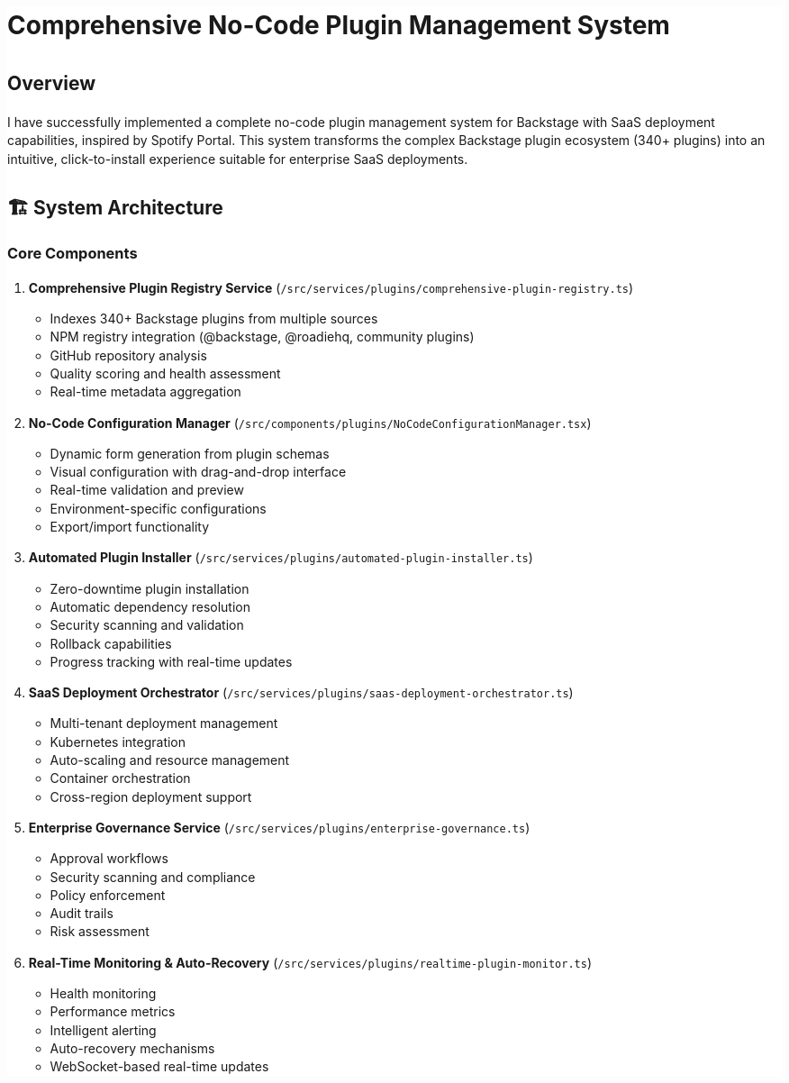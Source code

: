 # Comprehensive No-Code Plugin Management System

## Overview

I have successfully implemented a complete no-code plugin management system for Backstage with SaaS deployment capabilities, inspired by Spotify Portal. This system transforms the complex Backstage plugin ecosystem (340+ plugins) into an intuitive, click-to-install experience suitable for enterprise SaaS deployments.

## 🏗️ System Architecture

### Core Components

1. **Comprehensive Plugin Registry Service** (`/src/services/plugins/comprehensive-plugin-registry.ts`)
   - Indexes 340+ Backstage plugins from multiple sources
   - NPM registry integration (@backstage, @roadiehq, community plugins)
   - GitHub repository analysis
   - Quality scoring and health assessment
   - Real-time metadata aggregation

2. **No-Code Configuration Manager** (`/src/components/plugins/NoCodeConfigurationManager.tsx`)
   - Dynamic form generation from plugin schemas
   - Visual configuration with drag-and-drop interface
   - Real-time validation and preview
   - Environment-specific configurations
   - Export/import functionality

3. **Automated Plugin Installer** (`/src/services/plugins/automated-plugin-installer.ts`)
   - Zero-downtime plugin installation
   - Automatic dependency resolution
   - Security scanning and validation
   - Rollback capabilities
   - Progress tracking with real-time updates

4. **SaaS Deployment Orchestrator** (`/src/services/plugins/saas-deployment-orchestrator.ts`)
   - Multi-tenant deployment management
   - Kubernetes integration
   - Auto-scaling and resource management
   - Container orchestration
   - Cross-region deployment support

5. **Enterprise Governance Service** (`/src/services/plugins/enterprise-governance.ts`)
   - Approval workflows
   - Security scanning and compliance
   - Policy enforcement
   - Audit trails
   - Risk assessment

6. **Real-Time Monitoring & Auto-Recovery** (`/src/services/plugins/realtime-plugin-monitor.ts`)
   - Health monitoring
   - Performance metrics
   - Intelligent alerting
   - Auto-recovery mechanisms
   - WebSocket-based real-time updates

